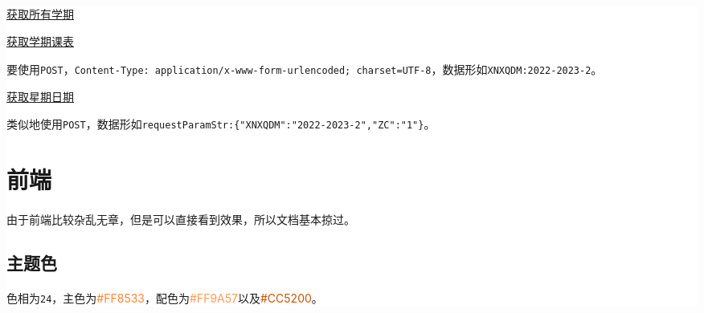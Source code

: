 [获取所有学期](https://webvpn.bit.edu.cn/http/77726476706e69737468656265737421faef5b842238695c720999bcd6572a216b231105adc27d/jwapp/sys/wdkbby/modules/jshkcb/xnxqcx.do)

[获取学期课表](https://webvpn.bit.edu.cn/http/77726476706e69737468656265737421faef5b842238695c720999bcd6572a216b231105adc27d/jwapp/sys/wdkbby/modules/xskcb/cxxszhxqkb.do)

要使用`POST`，`Content-Type: application/x-www-form-urlencoded; charset=UTF-8`，数据形如`XNXQDM:2022-2023-2`。

[获取星期日期](https://webvpn.bit.edu.cn/http/77726476706e69737468656265737421faef5b842238695c720999bcd6572a216b231105adc27d/jwapp/sys/wdkbby/wdkbByController/cxzkbrq.do)

类似地使用`POST`，数据形如`requestParamStr:{"XNXQDM":"2022-2023-2","ZC":"1"}`。


# 前端

由于前端比较杂乱无章，但是可以直接看到效果，所以文档基本掠过。

## 主题色

色相为`24`，主色为<span style="color:#FF8533;">#FF8533</span>，配色为<span style="color:#FF9A57;">#FF9A57</span>以及<span style="color:#CC5200;">#CC5200</span>。